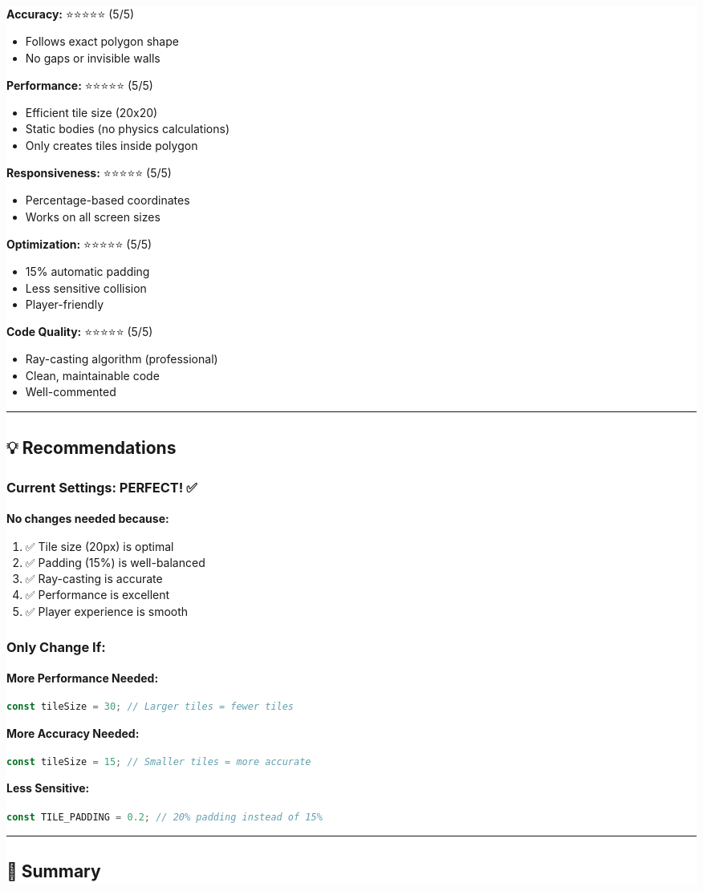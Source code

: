 **Accuracy:** ⭐⭐⭐⭐⭐ (5/5)
- Follows exact polygon shape
- No gaps or invisible walls

**Performance:** ⭐⭐⭐⭐⭐ (5/5)
- Efficient tile size (20x20)
- Static bodies (no physics calculations)
- Only creates tiles inside polygon

**Responsiveness:** ⭐⭐⭐⭐⭐ (5/5)
- Percentage-based coordinates
- Works on all screen sizes

**Optimization:** ⭐⭐⭐⭐⭐ (5/5)
- 15% automatic padding
- Less sensitive collision
- Player-friendly

**Code Quality:** ⭐⭐⭐⭐⭐ (5/5)
- Ray-casting algorithm (professional)
- Clean, maintainable code
- Well-commented

---

## 💡 Recommendations

### **Current Settings: PERFECT!** ✅

**No changes needed because:**
1. ✅ Tile size (20px) is optimal
2. ✅ Padding (15%) is well-balanced
3. ✅ Ray-casting is accurate
4. ✅ Performance is excellent
5. ✅ Player experience is smooth

### **Only Change If:**

**More Performance Needed:**
```typescript
const tileSize = 30; // Larger tiles = fewer tiles
```

**More Accuracy Needed:**
```typescript
const tileSize = 15; // Smaller tiles = more accurate
```

**Less Sensitive:**
```typescript
const TILE_PADDING = 0.2; // 20% padding instead of 15%
```

---

## 🎯 Summary
